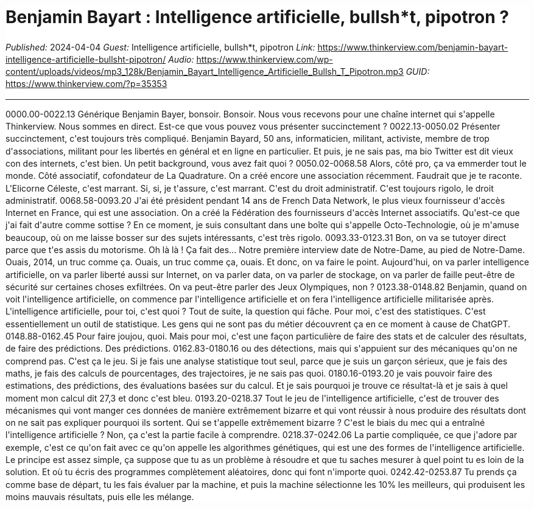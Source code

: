 # Benjamin Bayart : Intelligence artificielle, bullsh*t, pipotron ?

*Published:* 2024-04-04
*Guest:* Intelligence artificielle, bullsh*t, pipotron
*Link:* https://www.thinkerview.com/benjamin-bayart-intelligence-artificielle-bullsht-pipotron/
*Audio:* https://www.thinkerview.com/wp-content/uploads/videos/mp3_128k/Benjamin_Bayart_Intelligence_Artificielle_Bullsh_T_Pipotron.mp3
*GUID:* https://www.thinkerview.com/?p=35353

---

0000.00-0022.13   Générique Benjamin Bayer, bonsoir. Bonsoir. Nous vous recevons pour une chaîne internet qui s'appelle Thinkerview. Nous sommes en direct. Est-ce que vous pouvez vous présenter succinctement ?
0022.13-0050.02   Présenter succinctement, c'est toujours très compliqué. Benjamin Bayard, 50 ans, informaticien, militant, activiste, membre de trop d'associations, militant pour les libertés en général et en ligne en particulier. Et puis, je ne sais pas, ma bio Twitter est dit vieux con des internets, c'est bien. Un petit background, vous avez fait quoi ?
0050.02-0068.58   Alors, côté pro, ça va emmerder tout le monde. Côté associatif, cofondateur de La Quadrature. On a créé encore une association récemment. Faudrait que je te raconte. L'Elicorne Céleste, c'est marrant. Si, si, je t'assure, c'est marrant. C'est du droit administratif. C'est toujours rigolo, le droit administratif.
0068.58-0093.20   J'ai été président pendant 14 ans de French Data Network, le plus vieux fournisseur d'accès Internet en France, qui est une association. On a créé la Fédération des fournisseurs d'accès Internet associatifs. Qu'est-ce que j'ai fait d'autre comme sottise ? En ce moment, je suis consultant dans une boîte qui s'appelle Octo-Technologie, où je m'amuse beaucoup, où on me laisse bosser sur des sujets intéressants, c'est très rigolo.
0093.33-0123.31   Bon, on va se tutoyer direct parce que t'es assis du motorisme. Oh là là ! Ça fait des... Notre première interview date de Notre-Dame, au pied de Notre-Dame. Ouais, 2014, un truc comme ça. Ouais, un truc comme ça, ouais. Et donc, on va faire le point. Aujourd'hui, on va parler intelligence artificielle, on va parler liberté aussi sur Internet, on va parler data, on va parler de stockage, on va parler de faille peut-être de sécurité sur certaines choses exfiltrées. On va peut-être parler des Jeux Olympiques, non ?
0123.38-0148.82   Benjamin, quand on voit l'intelligence artificielle, on commence par l'intelligence artificielle et on fera l'intelligence artificielle militarisée après. L'intelligence artificielle, pour toi, c'est quoi ? Tout de suite, la question qui fâche. Pour moi, c'est des statistiques. C'est essentiellement un outil de statistique. Les gens qui ne sont pas du métier découvrent ça en ce moment à cause de ChatGPT.
0148.88-0162.45   Pour faire joujou, quoi. Mais pour moi, c'est une façon particulière de faire des stats et de calculer des résultats, de faire des prédictions. Des prédictions.
0162.83-0180.16   ou des détections, mais qui s'appuient sur des mécaniques qu'on ne comprend pas. C'est ça le jeu. Si je fais une analyse statistique tout seul, parce que je suis un garçon sérieux, que je fais des maths, je fais des calculs de pourcentages, des trajectoires, je ne sais pas quoi.
0180.16-0193.20   je vais pouvoir faire des estimations, des prédictions, des évaluations basées sur du calcul. Et je sais pourquoi je trouve ce résultat-là et je sais à quel moment mon calcul dit 27,3 et donc c'est bleu.
0193.20-0218.37   Tout le jeu de l'intelligence artificielle, c'est de trouver des mécanismes qui vont manger ces données de manière extrêmement bizarre et qui vont réussir à nous produire des résultats dont on ne sait pas expliquer pourquoi ils sortent. Qui se t'appelle extrêmement bizarre ? C'est le biais du mec qui a entraîné l'intelligence artificielle ? Non, ça c'est la partie facile à comprendre.
0218.37-0242.06   La partie compliquée, ce que j'adore par exemple, c'est ce qu'on fait avec ce qu'on appelle les algorithmes génétiques, qui est une des formes de l'intelligence artificielle. Le principe est assez simple, ça suppose que tu as un problème à résoudre et que tu saches mesurer à quel point tu es loin de la solution. Et où tu écris des programmes complètement aléatoires, donc qui font n'importe quoi.
0242.42-0253.87   Tu prends ça comme base de départ, tu les fais évaluer par la machine, et puis la machine sélectionne les 10% les meilleurs, qui produisent les moins mauvais résultats, puis elle les mélange.